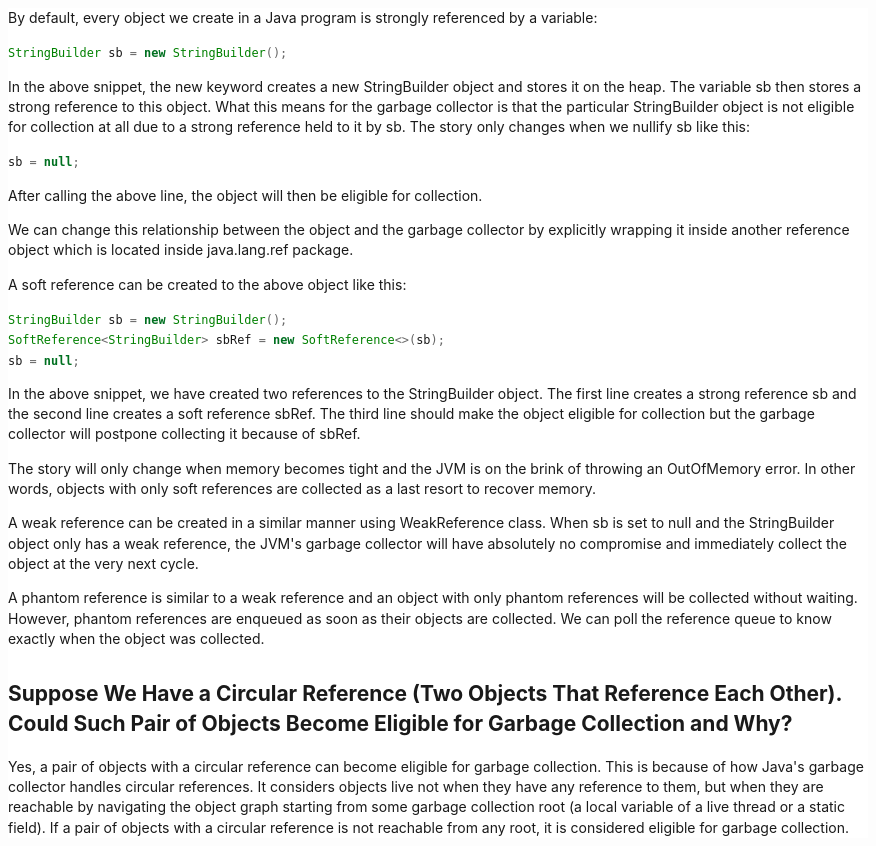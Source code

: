 By default, every object we create in a Java program is strongly referenced by a variable:
```java
StringBuilder sb = new StringBuilder();
```
In the above snippet, the new keyword creates a new StringBuilder object and stores it on the heap. 
The variable sb then stores a strong reference to this object. What this means for the garbage collector is that 
the particular StringBuilder object is not eligible for collection at all due to a strong reference held to it by sb. 
The story only changes when we nullify sb like this:
```java
sb = null;
```
After calling the above line, the object will then be eligible for collection.

We can change this relationship between the object and the garbage collector by explicitly wrapping it inside another 
reference object which is located inside java.lang.ref package.

A soft reference can be created to the above object like this:
```java
StringBuilder sb = new StringBuilder();
SoftReference<StringBuilder> sbRef = new SoftReference<>(sb);
sb = null;
```
In the above snippet, we have created two references to the StringBuilder object. 
The first line creates a strong reference sb and the second line creates a soft reference sbRef. 
The third line should make the object eligible for collection but the garbage collector will 
postpone collecting it because of sbRef.

The story will only change when memory becomes tight and the JVM is on the brink of throwing an OutOfMemory error. 
In other words, objects with only soft references are collected as a last resort to recover memory.

A weak reference can be created in a similar manner using WeakReference class. 
When sb is set to null and the StringBuilder object only has a weak reference, the JVM's garbage collector will 
have absolutely no compromise and immediately collect the object at the very next cycle.

A phantom reference is similar to a weak reference and an object with only phantom references will be collected 
without waiting. However, phantom references are enqueued as soon as their objects are collected. 
We can poll the reference queue to know exactly when the object was collected.

## Suppose We Have a Circular Reference (Two Objects That Reference Each Other). Could Such Pair of Objects Become Eligible for Garbage Collection and Why?

Yes, a pair of objects with a circular reference can become eligible for garbage collection. 
This is because of how Java's garbage collector handles circular references. 
It considers objects live not when they have any reference to them, but when they are reachable by navigating the object 
graph starting from some garbage collection root (a local variable of a live thread or a static field). 
If a pair of objects with a circular reference is not reachable from any root, it is considered eligible for garbage collection.
